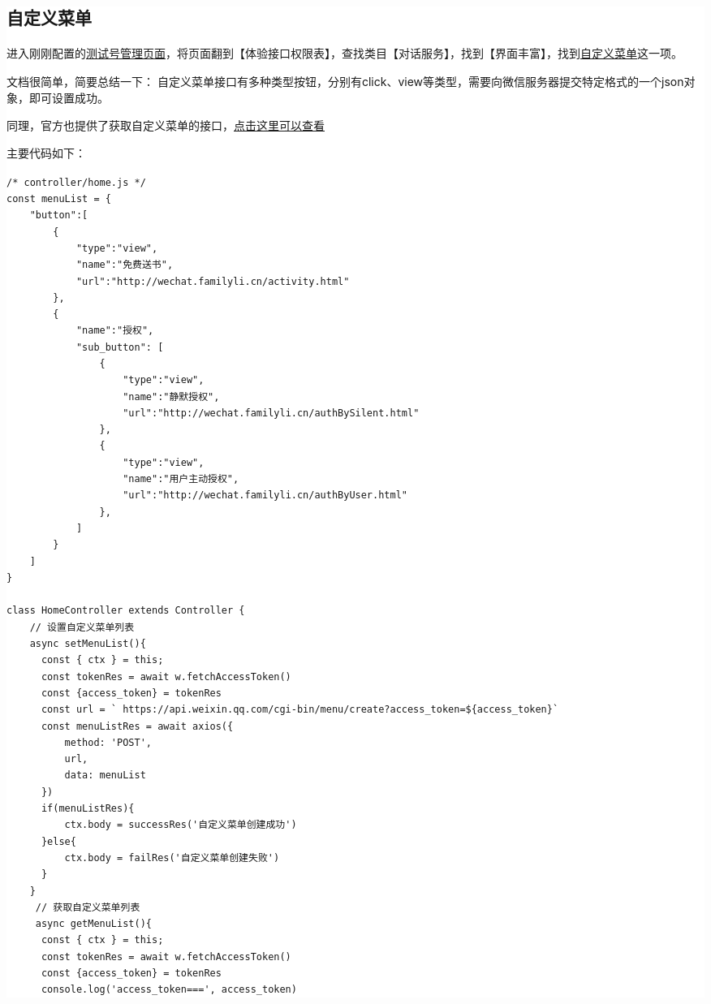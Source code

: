 
## 自定义菜单
进入刚刚配置的[测试号管理页面](https://mp.weixin.qq.com/debug/cgi-bin/sandboxinfo?action=showinfo&t=sandbox/index)，将页面翻到【体验接口权限表】，查找类目【对话服务】，找到【界面丰富】，找到[自定义菜单](https://developers.weixin.qq.com/doc/offiaccount/Custom_Menus/Creating_Custom-Defined_Menu.html)这一项。

文档很简单，简要总结一下：
自定义菜单接口有多种类型按钮，分别有click、view等类型，需要向微信服务器提交特定格式的一个json对象，即可设置成功。

同理，官方也提供了获取自定义菜单的接口，[点击这里可以查看](https://developers.weixin.qq.com/doc/offiaccount/Custom_Menus/Querying_Custom_Menus.html)

主要代码如下：
```
/* controller/home.js */
const menuList = {
    "button":[
        {	
            "type":"view",
            "name":"免费送书",
            "url":"http://wechat.familyli.cn/activity.html"
        },
        {	
            "name":"授权",
            "sub_button": [
                {	
                    "type":"view",
                    "name":"静默授权",
                    "url":"http://wechat.familyli.cn/authBySilent.html"
                },
                {	
                    "type":"view",
                    "name":"用户主动授权",
                    "url":"http://wechat.familyli.cn/authByUser.html"
                },
            ]
        }
    ]
}

class HomeController extends Controller {
    // 设置自定义菜单列表
    async setMenuList(){
      const { ctx } = this;
      const tokenRes = await w.fetchAccessToken()
      const {access_token} = tokenRes
      const url = ` https://api.weixin.qq.com/cgi-bin/menu/create?access_token=${access_token}`
      const menuListRes = await axios({
          method: 'POST',
          url,
          data: menuList
      })
      if(menuListRes){
          ctx.body = successRes('自定义菜单创建成功')
      }else{
          ctx.body = failRes('自定义菜单创建失败')
      }
    }
     // 获取自定义菜单列表
     async getMenuList(){
      const { ctx } = this;
      const tokenRes = await w.fetchAccessToken()
      const {access_token} = tokenRes
      console.log('access_token===', access_token)
```